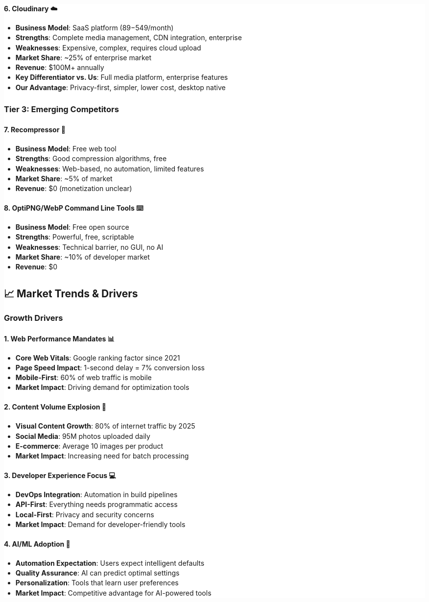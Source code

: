 #### 6. **Cloudinary** ☁️
- **Business Model**: SaaS platform ($89-$549/month)
- **Strengths**: Complete media management, CDN integration, enterprise
- **Weaknesses**: Expensive, complex, requires cloud upload
- **Market Share**: ~25% of enterprise market
- **Revenue**: $100M+ annually
- **Key Differentiator vs. Us**: Full media platform, enterprise features
- **Our Advantage**: Privacy-first, simpler, lower cost, desktop native

### **Tier 3: Emerging Competitors**

#### 7. **Recompressor** 🔄
- **Business Model**: Free web tool
- **Strengths**: Good compression algorithms, free
- **Weaknesses**: Web-based, no automation, limited features
- **Market Share**: ~5% of market
- **Revenue**: $0 (monetization unclear)

#### 8. **OptiPNG/WebP Command Line Tools** ⌨️
- **Business Model**: Free open source
- **Strengths**: Powerful, free, scriptable
- **Weaknesses**: Technical barrier, no GUI, no AI
- **Market Share**: ~10% of developer market
- **Revenue**: $0

## 📈 Market Trends & Drivers

### **Growth Drivers**

#### 1. **Web Performance Mandates** 📊
- **Core Web Vitals**: Google ranking factor since 2021
- **Page Speed Impact**: 1-second delay = 7% conversion loss
- **Mobile-First**: 60% of web traffic is mobile
- **Market Impact**: Driving demand for optimization tools

#### 2. **Content Volume Explosion** 📱
- **Visual Content Growth**: 80% of internet traffic by 2025
- **Social Media**: 95M photos uploaded daily
- **E-commerce**: Average 10 images per product
- **Market Impact**: Increasing need for batch processing

#### 3. **Developer Experience Focus** 💻
- **DevOps Integration**: Automation in build pipelines
- **API-First**: Everything needs programmatic access
- **Local-First**: Privacy and security concerns
- **Market Impact**: Demand for developer-friendly tools

#### 4. **AI/ML Adoption** 🤖
- **Automation Expectation**: Users expect intelligent defaults
- **Quality Assurance**: AI can predict optimal settings
- **Personalization**: Tools that learn user preferences
- **Market Impact**: Competitive advantage for AI-powered tools

